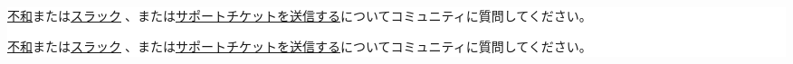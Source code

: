 <CustomContent platform="tidb">

[不和](https://discord.gg/DQZ2dy3cuc?utm_source=doc)または[スラック](https://slack.tidb.io/invite?team=tidb-community&#x26;channel=everyone&#x26;ref=pingcap-docs) 、または[サポートチケットを送信する](/support.md)についてコミュニティに質問してください。

</CustomContent>

<CustomContent platform="tidb-cloud">

[不和](https://discord.gg/DQZ2dy3cuc?utm_source=doc)または[スラック](https://slack.tidb.io/invite?team=tidb-community&#x26;channel=everyone&#x26;ref=pingcap-docs) 、または[サポートチケットを送信する](https://tidb.support.pingcap.com/)についてコミュニティに質問してください。

</CustomContent>
